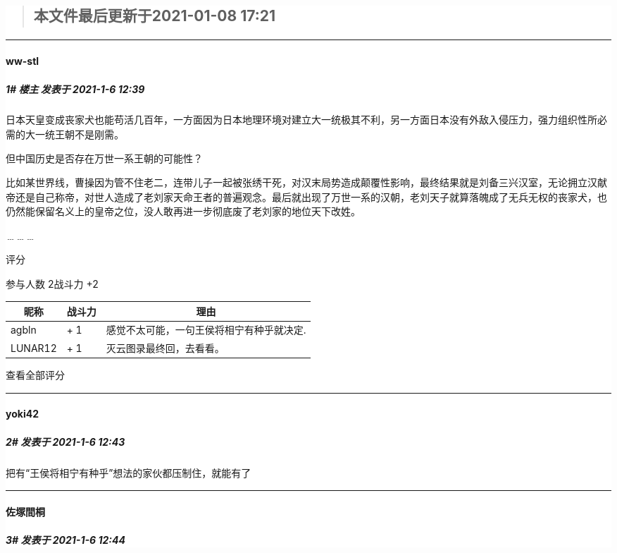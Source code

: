 > ## **本文件最后更新于2021-01-08 17:21** 



*****

####  ww-stl  
##### 1#       楼主       发表于 2021-1-6 12:39




日本天皇变成丧家犬也能苟活几百年，一方面因为日本地理环境对建立大一统极其不利，另一方面日本没有外敌入侵压力，强力组织性所必需的大一统王朝不是刚需。


但中国历史是否存在万世一系王朝的可能性？


比如某世界线，曹操因为管不住老二，连带儿子一起被张绣干死，对汉末局势造成颠覆性影响，最终结果就是刘备三兴汉室，无论拥立汉献帝还是自己称帝，对世人造成了老刘家天命王者的普遍观念。最后就出现了万世一系的汉朝，老刘天子就算落魄成了无兵无权的丧家犬，也仍然能保留名义上的皇帝之位，没人敢再进一步彻底废了老刘家的地位天下改姓。



﹍﹍﹍

评分





 参与人数 2战斗力 +2

|昵称|战斗力|理由|
|----|---|---|
| agbln| + 1|感觉不太可能，一句王侯将相宁有种乎就决定.|
| LUNAR12| + 1|灭云图录最终回，去看看。|



查看全部评分






*****

####  yoki42  
##### 2#       发表于 2021-1-6 12:43




把有“王侯将相宁有种乎”想法的家伙都压制住，就能有了







*****

####  佐塚間桐  
##### 3#       发表于 2021-1-6 12:44
